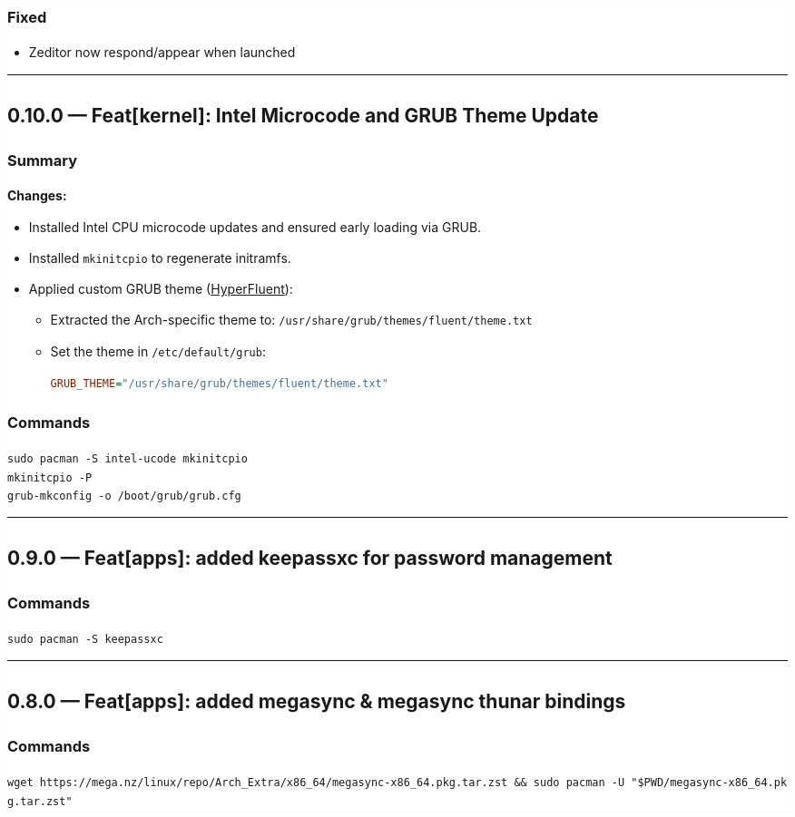 ### Fixed

- Zeditor now respond/appear when launched

---

## 0.10.0 — Feat[kernel]: Intel Microcode and GRUB Theme Update

### Summary

**Changes:**

- Installed Intel CPU microcode updates and ensured early loading via GRUB.
- Installed `mkinitcpio` to regenerate initramfs.
- Applied custom GRUB theme
  ([HyperFluent](https://github.com/Coopydood/HyperFluent-GRUB-Theme)):

  - Extracted the Arch-specific theme to:
    `/usr/share/grub/themes/fluent/theme.txt`
  - Set the theme in `/etc/default/grub`:

    ```ini
    GRUB_THEME="/usr/share/grub/themes/fluent/theme.txt"
    ```

### Commands

```fish
sudo pacman -S intel-ucode mkinitcpio
mkinitcpio -P
grub-mkconfig -o /boot/grub/grub.cfg
```

---

## 0.9.0 — Feat[apps]: added keepassxc for password management

### Commands

```fish
sudo pacman -S keepassxc
```

---

## 0.8.0 — Feat[apps]: added megasync & megasync thunar bindings

### Commands

```fish
wget https://mega.nz/linux/repo/Arch_Extra/x86_64/megasync-x86_64.pkg.tar.zst && sudo pacman -U "$PWD/megasync-x86_64.pkg.tar.zst"
```
